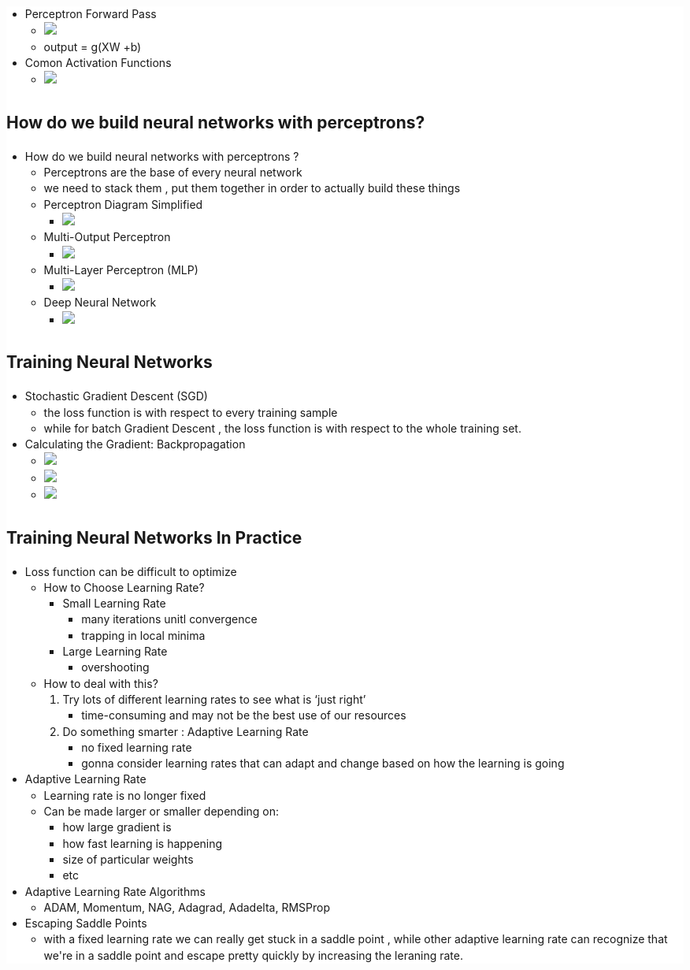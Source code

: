  - Perceptron Forward Pass
    - ![](../imgs/MIT6S191_perceptron.png)
    - output = g(XW +b)
 - Comon Activation Functions
    - ![](../imgs/MIT6S191_common_activation_function.png)

<h2 id="20b50b357f447578f0eb0a92b8572479"></h2>

## How do we build neural networks with perceptrons?

 - How do we build neural networks with perceptrons ?
    - Perceptrons are the base of every neural network
    - we need to stack them , put them together in order to actually build these things
    - Perceptron Diagram Simplified 
        - ![](../imgs/MIT6S191_perceptron_simplified.png)
    - Multi-Output Perceptron
        - ![](../imgs/MIT6S191_multi_output_perceptron.png)
    - Multi-Layer Perceptron (MLP)
        - ![](../imgs/MIT6S191_multi_layer_perceptron.png)
    - Deep Neural Network
        - ![](../imgs/MIT6S191_deep_nnet.png)

<h2 id="2f89dcf6a5cb1586f393dff1f636e86c"></h2>

## Training Neural Networks

 - Stochastic Gradient Descent (SGD)
    - the loss function is with respect to every training sample
    - while for batch Gradient Descent , the loss function is with respect to the whole training set.
 - Calculating the Gradient: Backpropagation
    - ![](../imgs/MIT6S191_backpropagation.png)
    - ![](../imgs/MIT6S191_backpropagation2.png)
    - ![](../imgs/MIT6S191_backpropagation3.png)

<h2 id="469fdf8a17a30399d48905940e2d3495"></h2>

## Training Neural Networks In Practice

 - Loss function can be difficult to optimize
    - How to Choose Learning Rate?
        - Small Learning Rate 
            - many iterations unitl convergence
            - trapping in local minima
        - Large Learning Rate
            - overshooting
    - How to deal with this?
        1. Try lots of different learning rates to see what is ‘just right’
            - time-consuming and may not be the best use of our resources
        2. Do something smarter : Adaptive Learning Rate
            - no fixed learning rate
            - gonna consider learning rates that can adapt and change based on how the learning is going
 - Adaptive Learning Rate
    - Learning rate is no longer fixed
    - Can be made larger or smaller depending on:
        - how large gradient is
        - how fast learning is happening
        - size of particular weights
        - etc
 - Adaptive Learning Rate Algorithms
    - ADAM, Momentum, NAG, Adagrad, Adadelta, RMSProp
 - Escaping Saddle Points
    - with a fixed learning rate we can really get stuck in a saddle point , while other adaptive learning rate can recognize that we're in a saddle point and escape pretty quickly by increasing the leraning rate. 